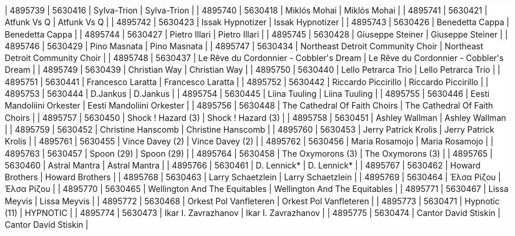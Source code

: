 | 4895739 | 5630416 | Sylva-Trion | Sylva-Trion |
| 4895740 | 5630418 | Miklós Mohai | Miklós Mohai |
| 4895741 | 5630421 | Atfunk Vs Q | Atfunk Vs Q |
| 4895742 | 5630423 | Issak Hypnotizer | Issak Hypnotizer |
| 4895743 | 5630426 | Benedetta Cappa | Benedetta Cappa |
| 4895744 | 5630427 | Pietro Illari | Pietro Illari |
| 4895745 | 5630428 | Giuseppe Steiner | Giuseppe Steiner |
| 4895746 | 5630429 | Pino Masnata | Pino Masnata |
| 4895747 | 5630434 | Northeast Detroit Community Choir | Northeast Detroit Community Choir |
| 4895748 | 5630437 | Le Rêve du Cordonnier - Cobbler's Dream | Le Rêve du Cordonnier - Cobbler's Dream |
| 4895749 | 5630439 | Christian Way | Christian Way |
| 4895750 | 5630440 | Lello Petrarca Trio | Lello Petrarca Trio |
| 4895751 | 5630441 | Francesco Laratta | Francesco Laratta |
| 4895752 | 5630442 | Riccardo Piccirillo | Riccardo Piccirillo |
| 4895753 | 5630444 | D.Jankus | D.Jankus |
| 4895754 | 5630445 | Liina Tuuling | Liina Tuuling |
| 4895755 | 5630446 | Eesti Mandoliini Orkester | Eesti Mandoliini Orkester |
| 4895756 | 5630448 | The Cathedral Of Faith Choirs | The Cathedral Of Faith Choirs |
| 4895757 | 5630450 | Shock ! Hazard (3) | Shock ! Hazard (3) |
| 4895758 | 5630451 | Ashley Wallman | Ashley Wallman |
| 4895759 | 5630452 | Christine Hanscomb | Christine Hanscomb |
| 4895760 | 5630453 | Jerry Patrick Krolis | Jerry Patrick Krolis |
| 4895761 | 5630455 | Vince Davey (2) | Vince Davey (2) |
| 4895762 | 5630456 | Maria Rosamojo | Maria Rosamojo |
| 4895763 | 5630457 | Spoon (29) | Spoon (29) |
| 4895764 | 5630458 | The Oxymorons (3) | The Oxymorons (3) |
| 4895765 | 5630460 | Astral Mantra | Astral Mantra |
| 4895766 | 5630461 | D. Lennick* | D. Lennick* |
| 4895767 | 5630462 | Howard Brothers | Howard Brothers |
| 4895768 | 5630463 | Larry Schaetzlein | Larry Schaetzlein |
| 4895769 | 5630464 | Έλσα Ρίζου | Έλσα Ρίζου |
| 4895770 | 5630465 | Wellington And The Equitables | Wellington And The Equitables |
| 4895771 | 5630467 | Lissa Meyvis | Lissa Meyvis |
| 4895772 | 5630468 | Orkest Pol Vanfleteren | Orkest Pol Vanfleteren |
| 4895773 | 5630471 | Hypnotic (11) | HYPNOTIC |
| 4895774 | 5630473 | Ikar I. Zavrazhanov | Ikar I. Zavrazhanov |
| 4895775 | 5630474 | Cantor David Stiskin | Cantor David Stiskin |